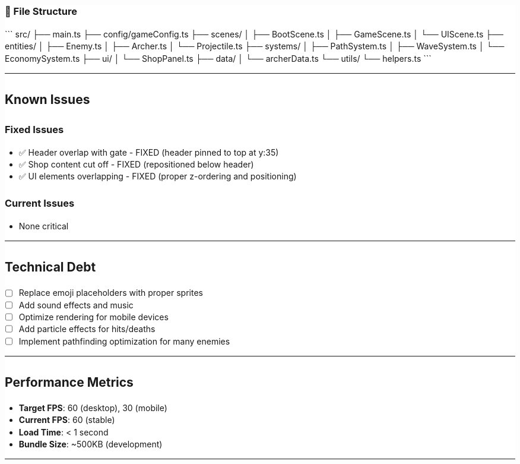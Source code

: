 ### 📁 File Structure
\`\`\`
src/
  ├── main.ts
  ├── config/gameConfig.ts
  ├── scenes/
  │   ├── BootScene.ts
  │   ├── GameScene.ts
  │   └── UIScene.ts
  ├── entities/
  │   ├── Enemy.ts
  │   ├── Archer.ts
  │   └── Projectile.ts
  ├── systems/
  │   ├── PathSystem.ts
  │   ├── WaveSystem.ts
  │   └── EconomySystem.ts
  ├── ui/
  │   └── ShopPanel.ts
  ├── data/
  │   └── archerData.ts
  └── utils/
      └── helpers.ts
\`\`\`

---

## Known Issues

### Fixed Issues
- ✅ Header overlap with gate - FIXED (header pinned to top at y:35)
- ✅ Shop content cut off - FIXED (repositioned below header)
- ✅ UI elements overlapping - FIXED (proper z-ordering and positioning)

### Current Issues
- None critical

---

## Technical Debt
- [ ] Replace emoji placeholders with proper sprites
- [ ] Add sound effects and music
- [ ] Optimize rendering for mobile devices
- [ ] Add particle effects for hits/deaths
- [ ] Implement pathfinding optimization for many enemies

---

## Performance Metrics
- **Target FPS**: 60 (desktop), 30 (mobile)
- **Current FPS**: 60 (stable)
- **Load Time**: < 1 second
- **Bundle Size**: ~500KB (development)

---